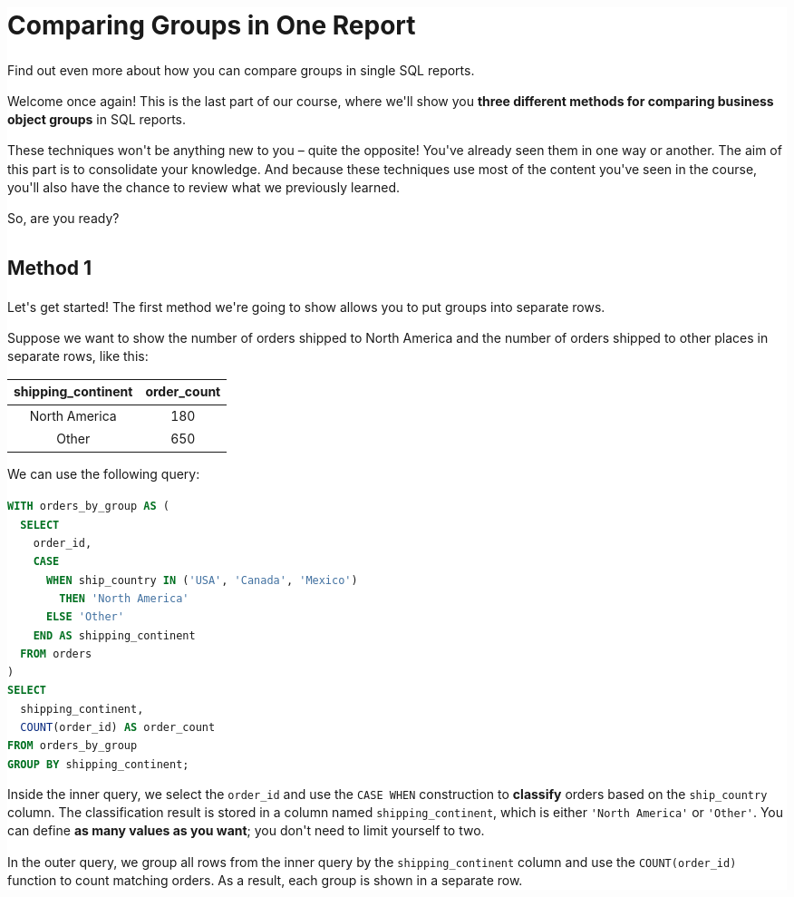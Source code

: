 # Comparing Groups in One Report

Find out even more about how you can compare groups in single SQL reports.

Welcome once again! This is the last part of our course, where we'll show you **three different methods for comparing business object groups** in SQL reports.

These techniques won't be anything new to you – quite the opposite! You've already seen them in one way or another. The aim of this part is to consolidate your knowledge. And because these techniques use most of the content you've seen in the course, you'll also have the chance to review what we previously learned.

So, are you ready?

## Method 1

Let's get started! The first method we're going to show allows you to put groups into separate rows.

Suppose we want to show the number of orders shipped to North America and the number of orders shipped to other places in separate rows, like this:

| shipping_continent | order_count  |
|:------------------:|:------------:|
| North America      | 180          |
| Other              | 650          |  

We can use the following query:

```sql
WITH orders_by_group AS (
  SELECT 
    order_id,
    CASE
      WHEN ship_country IN ('USA', 'Canada', 'Mexico')
        THEN 'North America'
      ELSE 'Other' 
    END AS shipping_continent
  FROM orders
)
SELECT
  shipping_continent,
  COUNT(order_id) AS order_count
FROM orders_by_group
GROUP BY shipping_continent;
```

Inside the inner query, we select the `order_id` and use the `CASE WHEN` construction to **classify** orders based on the `ship_country` column. The classification result is stored in a column named `shipping_continent`, which is either `'North America'` or `'Other'`. You can define **as many values as you want**; you don't need to limit yourself to two.

In the outer query, we group all rows from the inner query by the `shipping_continent` column and use the `COUNT(order_id)` function to count matching orders. As a result, each group is shown in a separate row.
